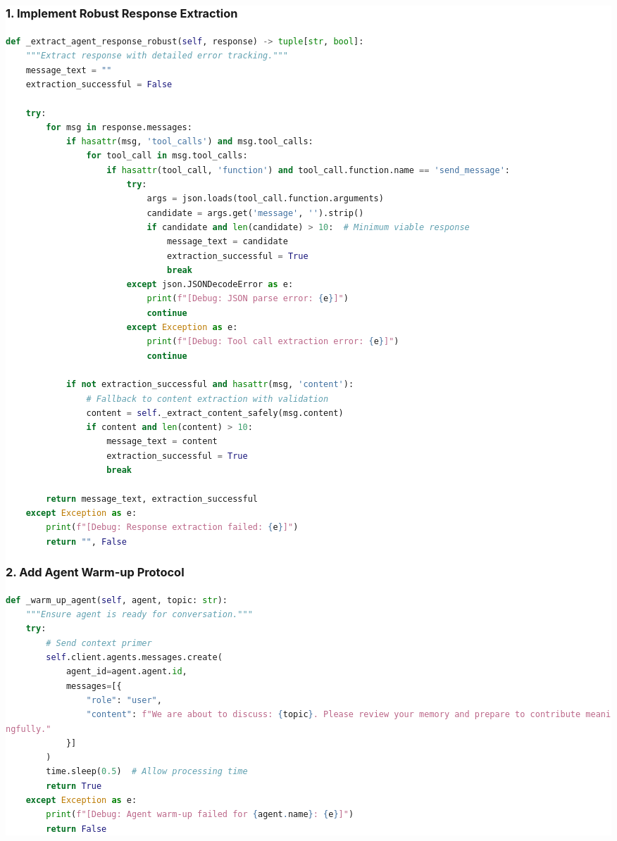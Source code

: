 ### 1. **Implement Robust Response Extraction**
```python
def _extract_agent_response_robust(self, response) -> tuple[str, bool]:
    """Extract response with detailed error tracking."""
    message_text = ""
    extraction_successful = False
    
    try:
        for msg in response.messages:
            if hasattr(msg, 'tool_calls') and msg.tool_calls:
                for tool_call in msg.tool_calls:
                    if hasattr(tool_call, 'function') and tool_call.function.name == 'send_message':
                        try:
                            args = json.loads(tool_call.function.arguments)
                            candidate = args.get('message', '').strip()
                            if candidate and len(candidate) > 10:  # Minimum viable response
                                message_text = candidate
                                extraction_successful = True
                                break
                        except json.JSONDecodeError as e:
                            print(f"[Debug: JSON parse error: {e}]")
                            continue
                        except Exception as e:
                            print(f"[Debug: Tool call extraction error: {e}]")
                            continue
            
            if not extraction_successful and hasattr(msg, 'content'):
                # Fallback to content extraction with validation
                content = self._extract_content_safely(msg.content)
                if content and len(content) > 10:
                    message_text = content
                    extraction_successful = True
                    break
                    
        return message_text, extraction_successful
    except Exception as e:
        print(f"[Debug: Response extraction failed: {e}]")
        return "", False
```

### 2. **Add Agent Warm-up Protocol**
```python
def _warm_up_agent(self, agent, topic: str):
    """Ensure agent is ready for conversation."""
    try:
        # Send context primer
        self.client.agents.messages.create(
            agent_id=agent.agent.id,
            messages=[{
                "role": "user",
                "content": f"We are about to discuss: {topic}. Please review your memory and prepare to contribute meaningfully."
            }]
        )
        time.sleep(0.5)  # Allow processing time
        return True
    except Exception as e:
        print(f"[Debug: Agent warm-up failed for {agent.name}: {e}]")
        return False
```
